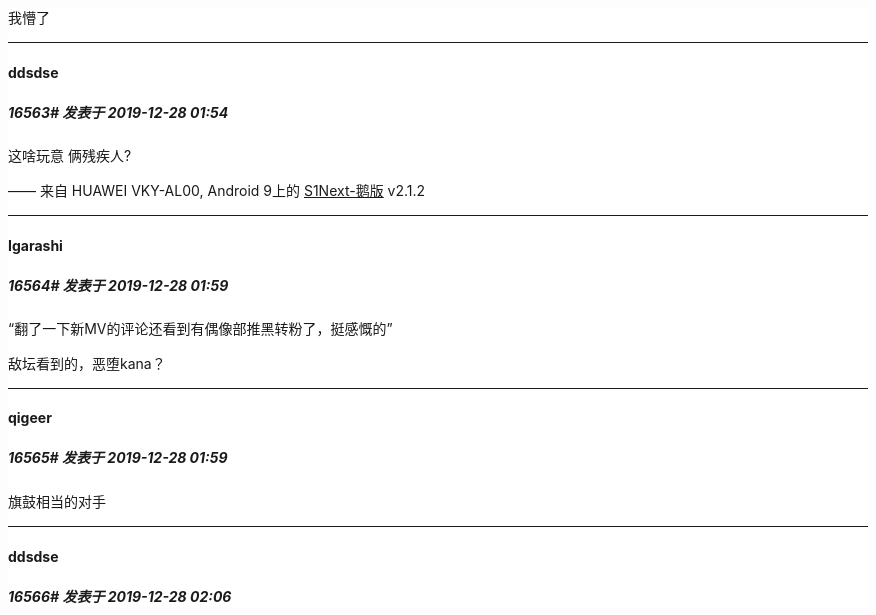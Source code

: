 


我懵了







-----

####  ddsdse  
##### 16563#       发表于 2019-12-28 01:54




这啥玩意 俩残疾人?

—— 来自 HUAWEI VKY-AL00, Android 9上的 [S1Next-鹅版](https://github.com/ykrank/S1-Next/releases) v2.1.2







-----

####  Igarashi  
##### 16564#       发表于 2019-12-28 01:59




“翻了一下新MV的评论还看到有偶像部推黑转粉了，挺感慨的”

敌坛看到的，恶堕kana？







-----

####  qigeer  
##### 16565#       发表于 2019-12-28 01:59




旗鼓相当的对手







-----

####  ddsdse  
##### 16566#       发表于 2019-12-28 02:06




